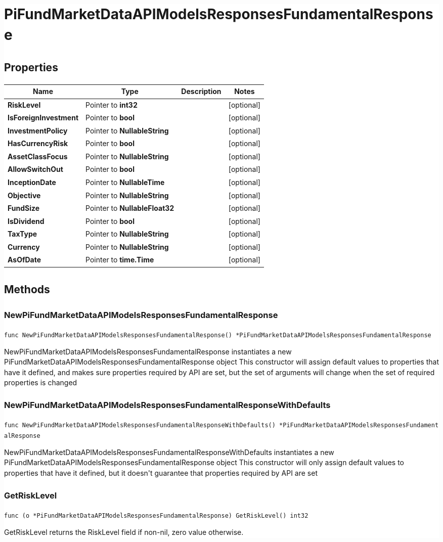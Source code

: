 # PiFundMarketDataAPIModelsResponsesFundamentalResponse

## Properties

Name | Type | Description | Notes
------------ | ------------- | ------------- | -------------
**RiskLevel** | Pointer to **int32** |  | [optional] 
**IsForeignInvestment** | Pointer to **bool** |  | [optional] 
**InvestmentPolicy** | Pointer to **NullableString** |  | [optional] 
**HasCurrencyRisk** | Pointer to **bool** |  | [optional] 
**AssetClassFocus** | Pointer to **NullableString** |  | [optional] 
**AllowSwitchOut** | Pointer to **bool** |  | [optional] 
**InceptionDate** | Pointer to **NullableTime** |  | [optional] 
**Objective** | Pointer to **NullableString** |  | [optional] 
**FundSize** | Pointer to **NullableFloat32** |  | [optional] 
**IsDividend** | Pointer to **bool** |  | [optional] 
**TaxType** | Pointer to **NullableString** |  | [optional] 
**Currency** | Pointer to **NullableString** |  | [optional] 
**AsOfDate** | Pointer to **time.Time** |  | [optional] 

## Methods

### NewPiFundMarketDataAPIModelsResponsesFundamentalResponse

`func NewPiFundMarketDataAPIModelsResponsesFundamentalResponse() *PiFundMarketDataAPIModelsResponsesFundamentalResponse`

NewPiFundMarketDataAPIModelsResponsesFundamentalResponse instantiates a new PiFundMarketDataAPIModelsResponsesFundamentalResponse object
This constructor will assign default values to properties that have it defined,
and makes sure properties required by API are set, but the set of arguments
will change when the set of required properties is changed

### NewPiFundMarketDataAPIModelsResponsesFundamentalResponseWithDefaults

`func NewPiFundMarketDataAPIModelsResponsesFundamentalResponseWithDefaults() *PiFundMarketDataAPIModelsResponsesFundamentalResponse`

NewPiFundMarketDataAPIModelsResponsesFundamentalResponseWithDefaults instantiates a new PiFundMarketDataAPIModelsResponsesFundamentalResponse object
This constructor will only assign default values to properties that have it defined,
but it doesn't guarantee that properties required by API are set

### GetRiskLevel

`func (o *PiFundMarketDataAPIModelsResponsesFundamentalResponse) GetRiskLevel() int32`

GetRiskLevel returns the RiskLevel field if non-nil, zero value otherwise.
